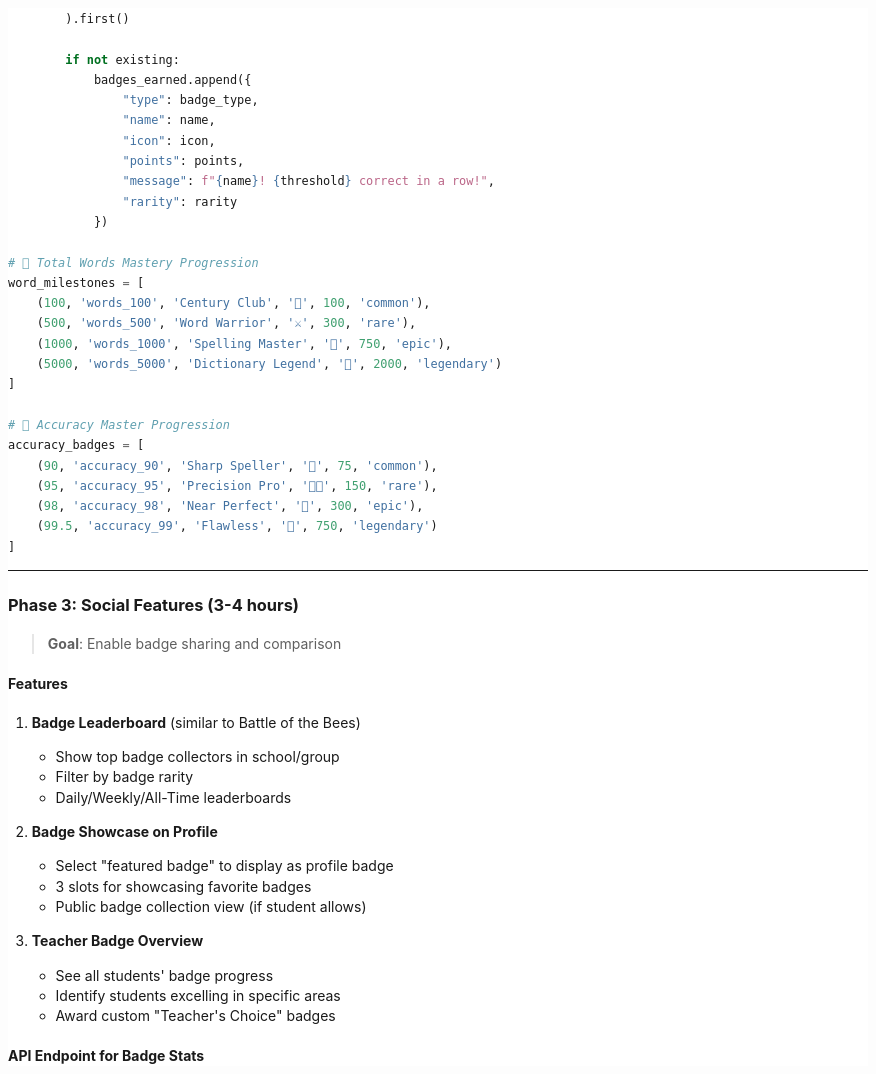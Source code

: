 ```python
        ).first()
        
        if not existing:
            badges_earned.append({
                "type": badge_type,
                "name": name,
                "icon": icon,
                "points": points,
                "message": f"{name}! {threshold} correct in a row!",
                "rarity": rarity
            })

# 💎 Total Words Mastery Progression
word_milestones = [
    (100, 'words_100', 'Century Club', '💯', 100, 'common'),
    (500, 'words_500', 'Word Warrior', '⚔️', 300, 'rare'),
    (1000, 'words_1000', 'Spelling Master', '👑', 750, 'epic'),
    (5000, 'words_5000', 'Dictionary Legend', '📖', 2000, 'legendary')
]

# 🏅 Accuracy Master Progression
accuracy_badges = [
    (90, 'accuracy_90', 'Sharp Speller', '🎯', 75, 'common'),
    (95, 'accuracy_95', 'Precision Pro', '🎯🎯', 150, 'rare'),
    (98, 'accuracy_98', 'Near Perfect', '💎', 300, 'epic'),
    (99.5, 'accuracy_99', 'Flawless', '🌟', 750, 'legendary')
]
```

---

### **Phase 3: Social Features** (3-4 hours)
> **Goal**: Enable badge sharing and comparison

#### Features

1. **Badge Leaderboard** (similar to Battle of the Bees)
   - Show top badge collectors in school/group
   - Filter by badge rarity
   - Daily/Weekly/All-Time leaderboards

2. **Badge Showcase on Profile**
   - Select "featured badge" to display as profile badge
   - 3 slots for showcasing favorite badges
   - Public badge collection view (if student allows)

3. **Teacher Badge Overview**
   - See all students' badge progress
   - Identify students excelling in specific areas
   - Award custom "Teacher's Choice" badges

#### API Endpoint for Badge Stats
